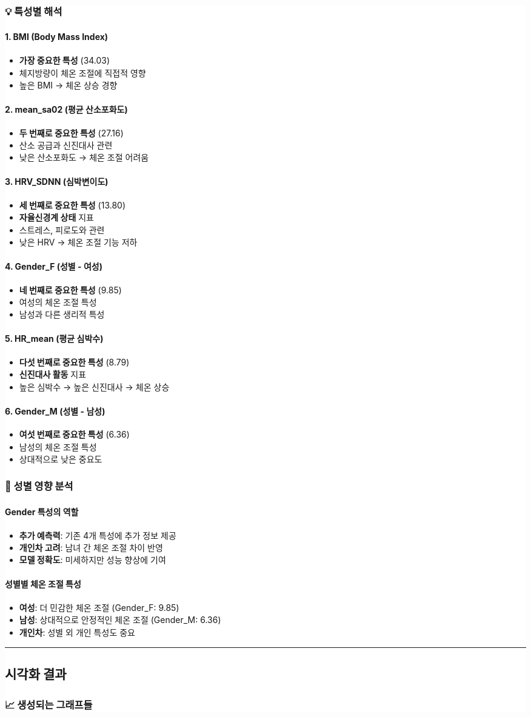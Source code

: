 ### 💡 특성별 해석

#### 1. **BMI (Body Mass Index)**
- **가장 중요한 특성** (34.03)
- 체지방량이 체온 조절에 직접적 영향
- 높은 BMI → 체온 상승 경향

#### 2. **mean_sa02 (평균 산소포화도)**
- **두 번째로 중요한 특성** (27.16)
- 산소 공급과 신진대사 관련
- 낮은 산소포화도 → 체온 조절 어려움

#### 3. **HRV_SDNN (심박변이도)**
- **세 번째로 중요한 특성** (13.80)
- **자율신경계 상태** 지표
- 스트레스, 피로도와 관련
- 낮은 HRV → 체온 조절 기능 저하

#### 4. **Gender_F (성별 - 여성)**
- **네 번째로 중요한 특성** (9.85)
- 여성의 체온 조절 특성
- 남성과 다른 생리적 특성

#### 5. **HR_mean (평균 심박수)**
- **다섯 번째로 중요한 특성** (8.79)
- **신진대사 활동** 지표
- 높은 심박수 → 높은 신진대사 → 체온 상승

#### 6. **Gender_M (성별 - 남성)**
- **여섯 번째로 중요한 특성** (6.36)
- 남성의 체온 조절 특성
- 상대적으로 낮은 중요도

### 🔬 성별 영향 분석

#### Gender 특성의 역할
- **추가 예측력**: 기존 4개 특성에 추가 정보 제공
- **개인차 고려**: 남녀 간 체온 조절 차이 반영
- **모델 정확도**: 미세하지만 성능 향상에 기여

#### 성별별 체온 조절 특성
- **여성**: 더 민감한 체온 조절 (Gender_F: 9.85)
- **남성**: 상대적으로 안정적인 체온 조절 (Gender_M: 6.36)
- **개인차**: 성별 외 개인 특성도 중요

---

## 시각화 결과

### 📈 생성되는 그래프들
